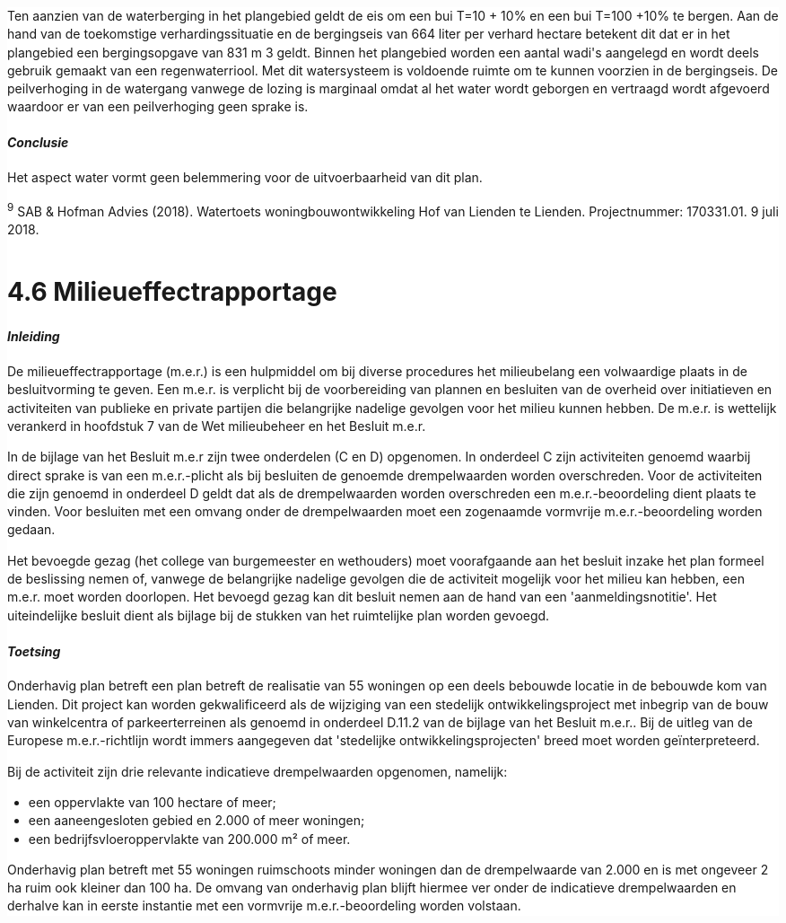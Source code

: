Ten aanzien van de waterberging in het plangebied geldt de eis om een bui T=10 + 10% en een bui T=100 +10% te bergen. Aan de hand van de toekomstige verhardingssituatie en de bergingseis van 664 liter per verhard hectare betekent dit dat er in het plangebied een bergingsopgave van 831 m 3 geldt. Binnen het plangebied worden een aantal wadi's aangelegd en wordt deels gebruik gemaakt van een regenwaterriool. Met dit watersysteem is voldoende ruimte om te kunnen voorzien in de bergingseis. De peilverhoging in de watergang vanwege de lozing is marginaal omdat al het water wordt geborgen en vertraagd wordt afgevoerd waardoor er van een peilverhoging geen sprake is.

#### *Conclusie*

Het aspect water vormt geen belemmering voor de uitvoerbaarheid van dit plan.

<sup>9</sup> SAB & Hofman Advies (2018). Watertoets woningbouwontwikkeling Hof van Lienden te Lienden. Projectnummer: 170331.01. 9 juli 2018.

# **4.6 Milieueffectrapportage**

#### *Inleiding*

De milieueffectrapportage (m.e.r.) is een hulpmiddel om bij diverse procedures het milieubelang een volwaardige plaats in de besluitvorming te geven. Een m.e.r. is verplicht bij de voorbereiding van plannen en besluiten van de overheid over initiatieven en activiteiten van publieke en private partijen die belangrijke nadelige gevolgen voor het milieu kunnen hebben. De m.e.r. is wettelijk verankerd in hoofdstuk 7 van de Wet milieubeheer en het Besluit m.e.r.

In de bijlage van het Besluit m.e.r zijn twee onderdelen (C en D) opgenomen. In onderdeel C zijn activiteiten genoemd waarbij direct sprake is van een m.e.r.-plicht als bij besluiten de genoemde drempelwaarden worden overschreden. Voor de activiteiten die zijn genoemd in onderdeel D geldt dat als de drempelwaarden worden overschreden een m.e.r.-beoordeling dient plaats te vinden. Voor besluiten met een omvang onder de drempelwaarden moet een zogenaamde vormvrije m.e.r.-beoordeling worden gedaan.

Het bevoegde gezag (het college van burgemeester en wethouders) moet voorafgaande aan het besluit inzake het plan formeel de beslissing nemen of, vanwege de belangrijke nadelige gevolgen die de activiteit mogelijk voor het milieu kan hebben, een m.e.r. moet worden doorlopen. Het bevoegd gezag kan dit besluit nemen aan de hand van een 'aanmeldingsnotitie'. Het uiteindelijke besluit dient als bijlage bij de stukken van het ruimtelijke plan worden gevoegd.

#### *Toetsing*

Onderhavig plan betreft een plan betreft de realisatie van 55 woningen op een deels bebouwde locatie in de bebouwde kom van Lienden. Dit project kan worden gekwalificeerd als de wijziging van een stedelijk ontwikkelingsproject met inbegrip van de bouw van winkelcentra of parkeerterreinen als genoemd in onderdeel D.11.2 van de bijlage van het Besluit m.e.r.. Bij de uitleg van de Europese m.e.r.-richtlijn wordt immers aangegeven dat 'stedelijke ontwikkelingsprojecten' breed moet worden geïnterpreteerd.

Bij de activiteit zijn drie relevante indicatieve drempelwaarden opgenomen, namelijk:

- een oppervlakte van 100 hectare of meer;
- een aaneengesloten gebied en 2.000 of meer woningen;
- een bedrijfsvloeroppervlakte van 200.000 m² of meer.

Onderhavig plan betreft met 55 woningen ruimschoots minder woningen dan de drempelwaarde van 2.000 en is met ongeveer 2 ha ruim ook kleiner dan 100 ha. De omvang van onderhavig plan blijft hiermee ver onder de indicatieve drempelwaarden en derhalve kan in eerste instantie met een vormvrije m.e.r.-beoordeling worden volstaan.
